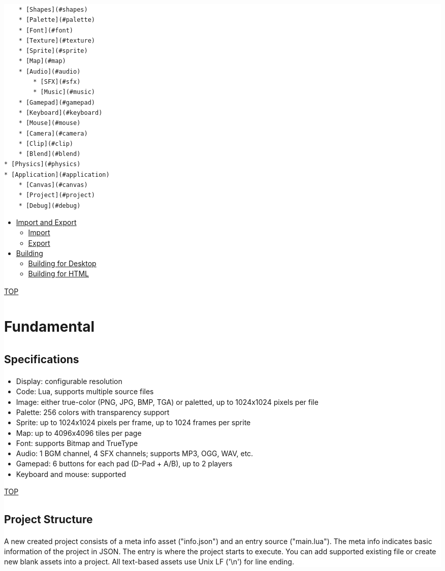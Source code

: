 		* [Shapes](#shapes)
		* [Palette](#palette)
		* [Font](#font)
		* [Texture](#texture)
		* [Sprite](#sprite)
		* [Map](#map)
		* [Audio](#audio)
			* [SFX](#sfx)
			* [Music](#music)
		* [Gamepad](#gamepad)
		* [Keyboard](#keyboard)
		* [Mouse](#mouse)
		* [Camera](#camera)
		* [Clip](#clip)
		* [Blend](#blend)
	* [Physics](#physics)
	* [Application](#application)
		* [Canvas](#canvas)
		* [Project](#project)
		* [Debug](#debug)
* [Import and Export](#import-and-export)
	* [Import](#import)
	* [Export](#export)
* [Building](#building)
	* [Building for Desktop](#building-for-desktop)
	* [Building for HTML](#building-for-html)



[TOP](#reference-manual)

# Fundamental

## Specifications

* Display: configurable resolution
* Code: Lua, supports multiple source files
* Image: either true-color (PNG, JPG, BMP, TGA) or paletted, up to 1024x1024 pixels per file
* Palette: 256 colors with transparency support
* Sprite: up to 1024x1024 pixels per frame, up to 1024 frames per sprite
* Map: up to 4096x4096 tiles per page
* Font: supports Bitmap and TrueType
* Audio: 1 BGM channel, 4 SFX channels; supports MP3, OGG, WAV, etc.
* Gamepad: 6 buttons for each pad (D-Pad + A/B), up to 2 players
* Keyboard and mouse: supported

[TOP](#reference-manual)

## Project Structure

A new created project consists of a meta info asset ("info.json") and an entry source ("main.lua"). The meta info indicates basic information of the project in JSON. The entry is where the project starts to execute. You can add supported existing file or create new blank assets into a project. All text-based assets use Unix LF ('\n') for line ending.
